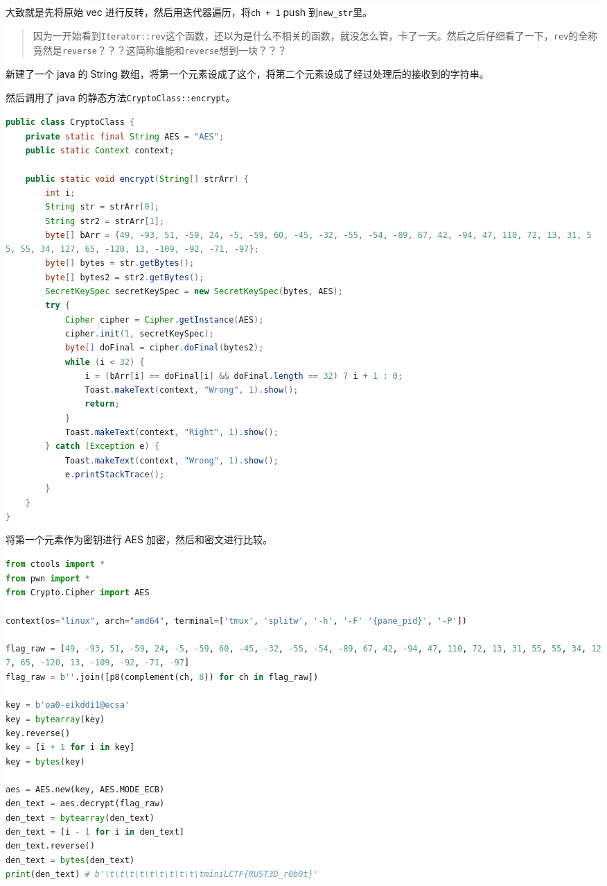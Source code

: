 大致就是先将原始 vec 进行反转，然后用迭代器遍历，将`ch + 1` push 到`new_str`里。

> 因为一开始看到`Iterator::rev`这个函数，还以为是什么不相关的函数，就没怎么管，卡了一天。然后之后仔细看了一下，`rev`的全称竟然是`reverse`？？？这简称谁能和`reverse`想到一块？？？

新建了一个 java 的 String 数组，将第一个元素设成了这个，将第二个元素设成了经过处理后的接收到的字符串。

然后调用了 java 的静态方法`CryptoClass::encrypt`。

```java
public class CryptoClass {
    private static final String AES = "AES";
    public static Context context;

    public static void encrypt(String[] strArr) {
        int i;
        String str = strArr[0];
        String str2 = strArr[1];
        byte[] bArr = {49, -93, 51, -59, 24, -5, -59, 60, -45, -32, -55, -54, -89, 67, 42, -94, 47, 110, 72, 13, 31, 55, 55, 34, 127, 65, -120, 13, -109, -92, -71, -97};
        byte[] bytes = str.getBytes();
        byte[] bytes2 = str2.getBytes();
        SecretKeySpec secretKeySpec = new SecretKeySpec(bytes, AES);
        try {
            Cipher cipher = Cipher.getInstance(AES);
            cipher.init(1, secretKeySpec);
            byte[] doFinal = cipher.doFinal(bytes2);
            while (i < 32) {
                i = (bArr[i] == doFinal[i] && doFinal.length == 32) ? i + 1 : 0;
                Toast.makeText(context, "Wrong", 1).show();
                return;
            }
            Toast.makeText(context, "Right", 1).show();
        } catch (Exception e) {
            Toast.makeText(context, "Wrong", 1).show();
            e.printStackTrace();
        }
    }
}
```

将第一个元素作为密钥进行 AES 加密，然后和密文进行比较。

```python
from ctools import *
from pwn import *
from Crypto.Cipher import AES

context(os="linux", arch="amd64", terminal=['tmux', 'splitw', '-h', '-F' '{pane_pid}', '-P']) 

flag_raw = [49, -93, 51, -59, 24, -5, -59, 60, -45, -32, -55, -54, -89, 67, 42, -94, 47, 110, 72, 13, 31, 55, 55, 34, 127, 65, -120, 13, -109, -92, -71, -97]
flag_raw = b''.join([p8(complement(ch, 8)) for ch in flag_raw])

key = b'oa0-eikddi1@ecsa'
key = bytearray(key)
key.reverse()
key = [i + 1 for i in key]
key = bytes(key)

aes = AES.new(key, AES.MODE_ECB)
den_text = aes.decrypt(flag_raw)
den_text = bytearray(den_text)
den_text = [i - 1 for i in den_text]
den_text.reverse()
den_text = bytes(den_text)
print(den_text) # b'\t\t\t\t\t\t\t\t\t\tminiLCTF{RUST3D_r0b0t}'
```